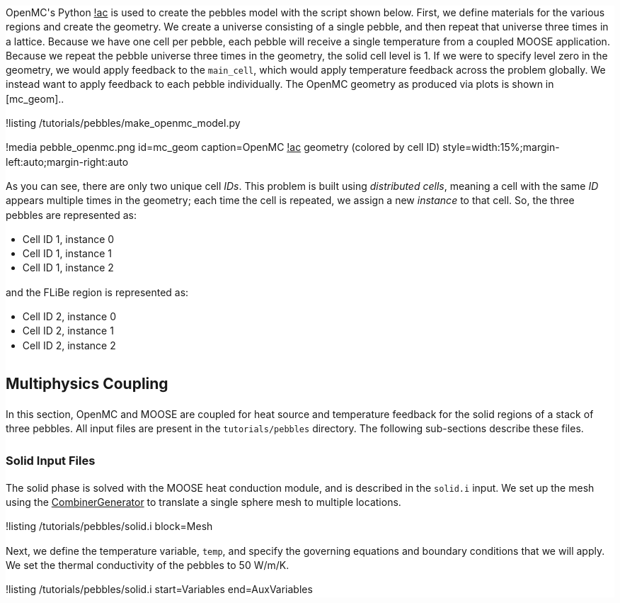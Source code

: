 OpenMC's Python [!ac](API) is used to create the pebbles model with the script shown below.
First, we define materials for the various regions and create the geometry.
We create a universe consisting of a single pebble, and then repeat that universe
three times in a lattice. Because we have one cell per pebble, each pebble will
receive a single temperature from a coupled MOOSE application.
Because we repeat the pebble universe three times in the geometry,
the solid cell level is 1. If we were to specify level zero in the geometry, we would apply feedback
to the `main_cell`, which would apply temperature feedback across the problem globally. We instead want to apply feedback to each pebble individually. The OpenMC geometry as produced via plots is shown in [mc_geom]..

!listing /tutorials/pebbles/make_openmc_model.py

!media pebble_openmc.png
  id=mc_geom
  caption=OpenMC [!ac](CSG) geometry (colored by cell ID)
  style=width:15%;margin-left:auto;margin-right:auto

As you can see, there
are only two unique cell *IDs*. This problem is built using *distributed cells*, meaning a cell with the same *ID* appears multiple times in the geometry; each time the cell is repeated, we assign
a new *instance* to that cell. So, the three pebbles are represented as:

- Cell ID 1, instance 0
- Cell ID 1, instance 1
- Cell ID 1, instance 2

and the FLiBe region is represented as:

- Cell ID 2, instance 0
- Cell ID 2, instance 1
- Cell ID 2, instance 2

## Multiphysics Coupling

In this section, OpenMC and MOOSE are coupled for heat source and temperature feedback for
the solid regions of a stack of three pebbles. All input files are present in the
`tutorials/pebbles` directory. The following sub-sections describe these files.

### Solid Input Files

The solid phase is solved with the MOOSE heat conduction module, and is described in the
`solid.i` input. We set up the mesh using the [CombinerGenerator](https://mooseframework.inl.gov/source/meshgenerators/CombinerGenerator.html) to translate a single sphere mesh to multiple locations.

!listing /tutorials/pebbles/solid.i
  block=Mesh

Next, we define the temperature variable, `temp`, and specify the governing equations
and boundary conditions that we will apply. We set the thermal conductivity of the pebbles
to 50 W/m/K.

!listing /tutorials/pebbles/solid.i
  start=Variables
  end=AuxVariables

